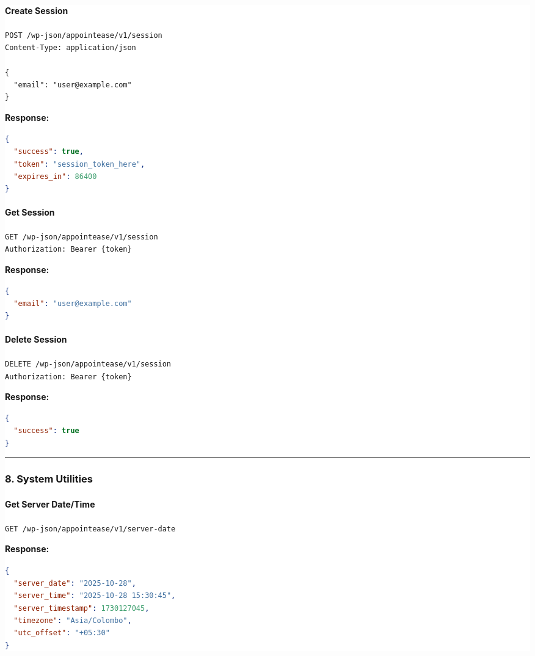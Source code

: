 #### Create Session
```http
POST /wp-json/appointease/v1/session
Content-Type: application/json

{
  "email": "user@example.com"
}
```

**Response:**
```json
{
  "success": true,
  "token": "session_token_here",
  "expires_in": 86400
}
```

#### Get Session
```http
GET /wp-json/appointease/v1/session
Authorization: Bearer {token}
```

**Response:**
```json
{
  "email": "user@example.com"
}
```

#### Delete Session
```http
DELETE /wp-json/appointease/v1/session
Authorization: Bearer {token}
```

**Response:**
```json
{
  "success": true
}
```

---

### 8. System Utilities

#### Get Server Date/Time
```http
GET /wp-json/appointease/v1/server-date
```

**Response:**
```json
{
  "server_date": "2025-10-28",
  "server_time": "2025-10-28 15:30:45",
  "server_timestamp": 1730127045,
  "timezone": "Asia/Colombo",
  "utc_offset": "+05:30"
}
```
